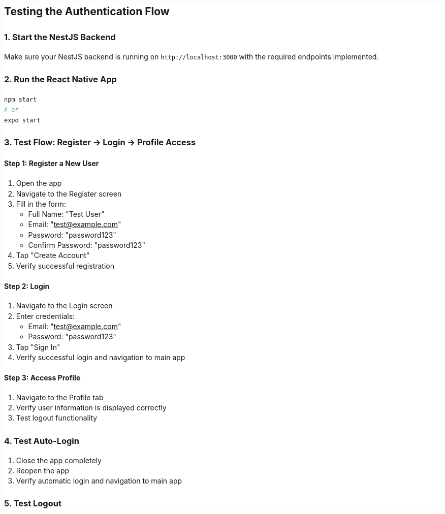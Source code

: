 ## Testing the Authentication Flow

### 1. Start the NestJS Backend

Make sure your NestJS backend is running on `http://localhost:3000` with the required endpoints implemented.

### 2. Run the React Native App

```bash
npm start
# or
expo start
```

### 3. Test Flow: Register → Login → Profile Access

#### Step 1: Register a New User

1. Open the app
2. Navigate to the Register screen
3. Fill in the form:
   - Full Name: "Test User"
   - Email: "test@example.com"
   - Password: "password123"
   - Confirm Password: "password123"
4. Tap "Create Account"
5. Verify successful registration

#### Step 2: Login

1. Navigate to the Login screen
2. Enter credentials:
   - Email: "test@example.com"
   - Password: "password123"
3. Tap "Sign In"
4. Verify successful login and navigation to main app

#### Step 3: Access Profile

1. Navigate to the Profile tab
2. Verify user information is displayed correctly
3. Test logout functionality

### 4. Test Auto-Login

1. Close the app completely
2. Reopen the app
3. Verify automatic login and navigation to main app

### 5. Test Logout

